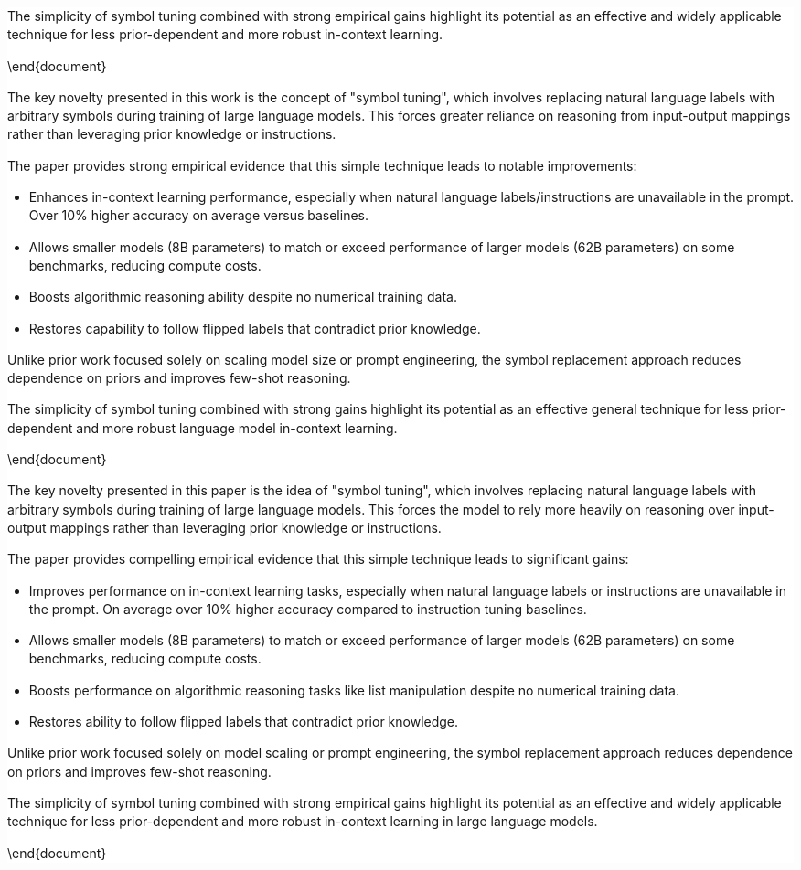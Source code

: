 The simplicity of symbol tuning combined with strong empirical gains highlight its potential as an effective and widely applicable technique for less prior-dependent and more robust in-context learning.

\end{document}

The key novelty presented in this work is the concept of "symbol tuning", which involves replacing natural language labels with arbitrary symbols during training of large language models. This forces greater reliance on reasoning from input-output mappings rather than leveraging prior knowledge or instructions.

The paper provides strong empirical evidence that this simple technique leads to notable improvements:

- Enhances in-context learning performance, especially when natural language labels/instructions are unavailable in the prompt. Over 10% higher accuracy on average versus baselines.

- Allows smaller models (8B parameters) to match or exceed performance of larger models (62B parameters) on some benchmarks, reducing compute costs. 

- Boosts algorithmic reasoning ability despite no numerical training data.

- Restores capability to follow flipped labels that contradict prior knowledge.

Unlike prior work focused solely on scaling model size or prompt engineering, the symbol replacement approach reduces dependence on priors and improves few-shot reasoning.

The simplicity of symbol tuning combined with strong gains highlight its potential as an effective general technique for less prior-dependent and more robust language model in-context learning.

\end{document}

The key novelty presented in this paper is the idea of "symbol tuning", which involves replacing natural language labels with arbitrary symbols during training of large language models. This forces the model to rely more heavily on reasoning over input-output mappings rather than leveraging prior knowledge or instructions.

The paper provides compelling empirical evidence that this simple technique leads to significant gains:

- Improves performance on in-context learning tasks, especially when natural language labels or instructions are unavailable in the prompt. On average over 10% higher accuracy compared to instruction tuning baselines. 

- Allows smaller models (8B parameters) to match or exceed performance of larger models (62B parameters) on some benchmarks, reducing compute costs.

- Boosts performance on algorithmic reasoning tasks like list manipulation despite no numerical training data.

- Restores ability to follow flipped labels that contradict prior knowledge.

Unlike prior work focused solely on model scaling or prompt engineering, the symbol replacement approach reduces dependence on priors and improves few-shot reasoning. 

The simplicity of symbol tuning combined with strong empirical gains highlight its potential as an effective and widely applicable technique for less prior-dependent and more robust in-context learning in large language models.

\end{document}
